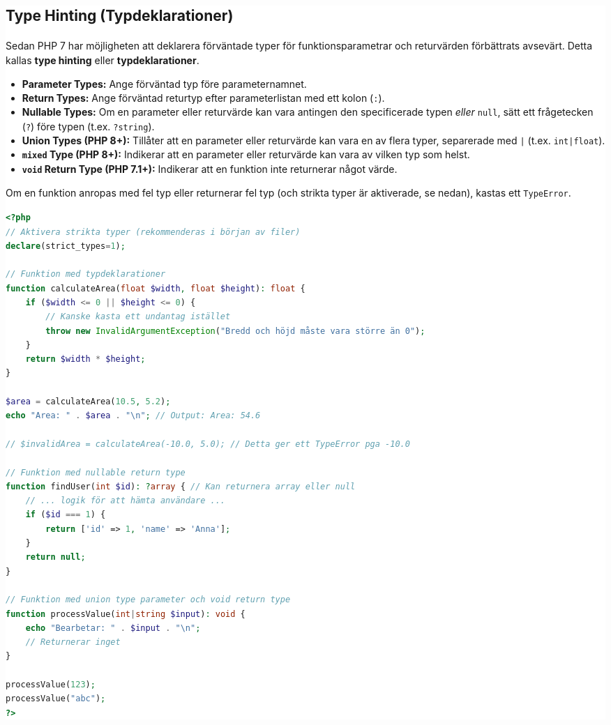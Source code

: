 ## Type Hinting (Typdeklarationer)

Sedan PHP 7 har möjligheten att deklarera förväntade typer för funktionsparametrar och returvärden förbättrats avsevärt. Detta kallas **type hinting** eller **typdeklarationer**.

*   **Parameter Types:** Ange förväntad typ före parameternamnet.
*   **Return Types:** Ange förväntad returtyp efter parameterlistan med ett kolon (`:`).
*   **Nullable Types:** Om en parameter eller returvärde kan vara antingen den specificerade typen *eller* `null`, sätt ett frågetecken (`?`) före typen (t.ex. `?string`).
*   **Union Types (PHP 8+):** Tillåter att en parameter eller returvärde kan vara en av flera typer, separerade med `|` (t.ex. `int|float`).
*   **`mixed` Type (PHP 8+):** Indikerar att en parameter eller returvärde kan vara av vilken typ som helst.
*   **`void` Return Type (PHP 7.1+):** Indikerar att en funktion inte returnerar något värde.

Om en funktion anropas med fel typ eller returnerar fel typ (och strikta typer är aktiverade, se nedan), kastas ett `TypeError`.

```php
<?php
// Aktivera strikta typer (rekommenderas i början av filer)
declare(strict_types=1);

// Funktion med typdeklarationer
function calculateArea(float $width, float $height): float {
    if ($width <= 0 || $height <= 0) {
        // Kanske kasta ett undantag istället
        throw new InvalidArgumentException("Bredd och höjd måste vara större än 0");
    }
    return $width * $height;
}

$area = calculateArea(10.5, 5.2);
echo "Area: " . $area . "\n"; // Output: Area: 54.6

// $invalidArea = calculateArea(-10.0, 5.0); // Detta ger ett TypeError pga -10.0

// Funktion med nullable return type
function findUser(int $id): ?array { // Kan returnera array eller null
    // ... logik för att hämta användare ...
    if ($id === 1) {
        return ['id' => 1, 'name' => 'Anna'];
    }
    return null;
}

// Funktion med union type parameter och void return type
function processValue(int|string $input): void {
    echo "Bearbetar: " . $input . "\n";
    // Returnerar inget
}

processValue(123);
processValue("abc");
?>
```
